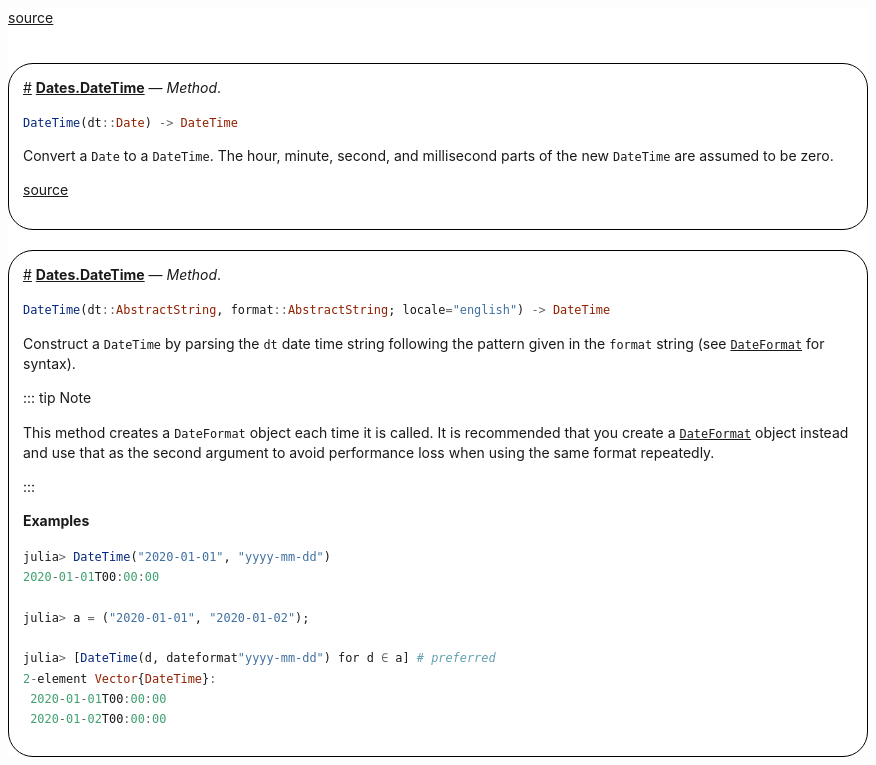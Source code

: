 

[source](https://github.com/JuliaLang/julia/blob/d0ea96fb3beee191e4f46c76ae048c5a0ef4a3a8/stdlib/Dates/src/adjusters.jl#L275-L294)

</div>
<br>
<div style='border-width:1px; border-style:solid; border-color:black; padding: 1em; border-radius: 25px;'>
<a id='Dates.DateTime-Tuple{TimeType}' href='#Dates.DateTime-Tuple{TimeType}'>#</a>&nbsp;<b><u>Dates.DateTime</u></b> &mdash; <i>Method</i>.




```julia
DateTime(dt::Date) -> DateTime
```


Convert a `Date` to a `DateTime`. The hour, minute, second, and millisecond parts of the new `DateTime` are assumed to be zero.


[source](https://github.com/JuliaLang/julia/blob/d0ea96fb3beee191e4f46c76ae048c5a0ef4a3a8/stdlib/Dates/src/conversions.jl#L14-L19)

</div>
<br>
<div style='border-width:1px; border-style:solid; border-color:black; padding: 1em; border-radius: 25px;'>
<a id='Dates.DateTime-Tuple{AbstractString, AbstractString}' href='#Dates.DateTime-Tuple{AbstractString, AbstractString}'>#</a>&nbsp;<b><u>Dates.DateTime</u></b> &mdash; <i>Method</i>.




```julia
DateTime(dt::AbstractString, format::AbstractString; locale="english") -> DateTime
```


Construct a `DateTime` by parsing the `dt` date time string following the pattern given in the `format` string (see [`DateFormat`](/stdlib/Dates#Dates.DateFormat)  for syntax).

::: tip Note

This method creates a `DateFormat` object each time it is called. It is recommended that you create a [`DateFormat`](/stdlib/Dates#Dates.DateFormat) object instead and use that as the second argument to avoid performance loss when using the same format repeatedly.

:::

**Examples**

```julia
julia> DateTime("2020-01-01", "yyyy-mm-dd")
2020-01-01T00:00:00

julia> a = ("2020-01-01", "2020-01-02");

julia> [DateTime(d, dateformat"yyyy-mm-dd") for d ∈ a] # preferred
2-element Vector{DateTime}:
 2020-01-01T00:00:00
 2020-01-02T00:00:00
```


[^1]: The notion of the UT second is actually quite fundamental. There are basically two different notions of time generally accepted, one based on the physical rotation of the earth (one full rotation = 1 day), the other based on the SI second (a fixed, constant value). These are radically different! Think about it, a &quot;UT second&quot;, as defined relative to the rotation of the earth, may have a different absolute length depending on the day! Anyway, the fact that [`Date`](/stdlib/Dates#Dates.Date) and [`DateTime`](/stdlib/Dates#Dates.DateTime) are based on UT seconds is a simplifying, yet honest assumption so that things like leap seconds and all their complexity can be avoided. This basis of time is formally called [UT](https://en.wikipedia.org/wiki/Universal_Time) or UT1. Basing types on the UT second basically means that every minute has 60 seconds and every day has 24 hours and leads to more natural calculations when working with calendar dates.
